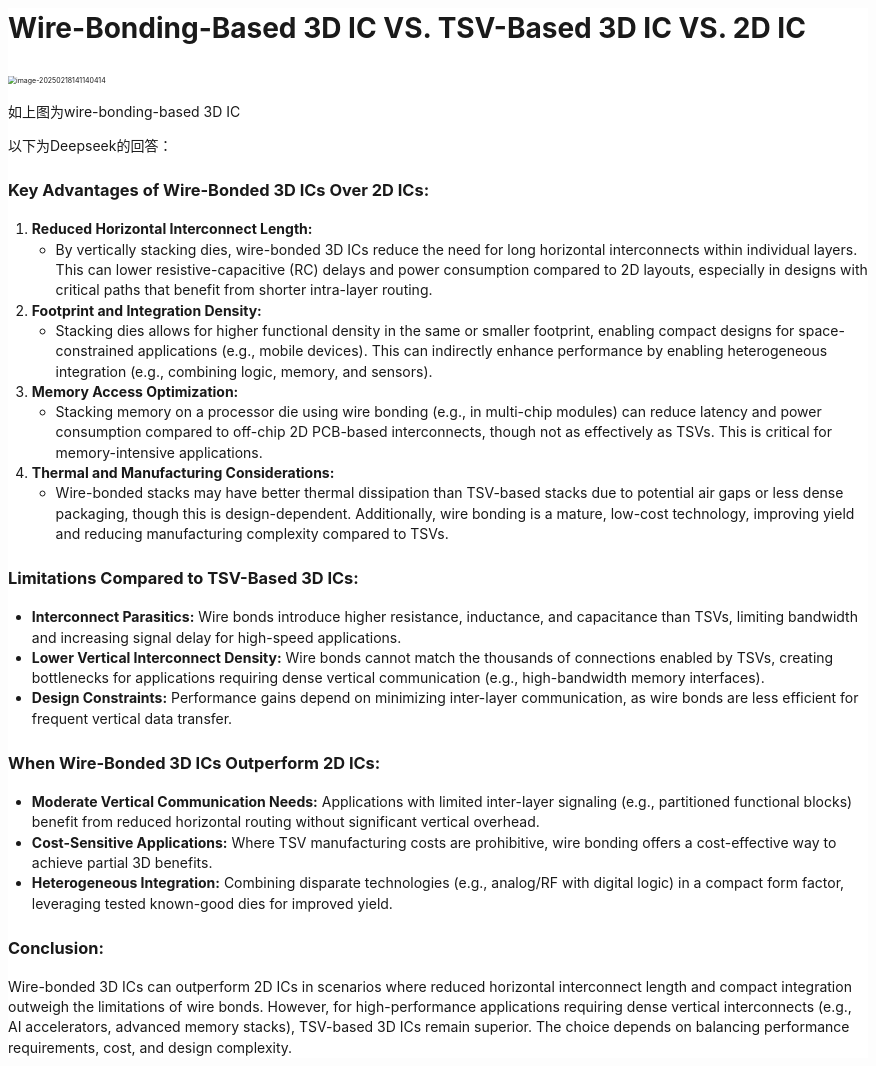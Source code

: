 # Wire-Bonding-Based 3D IC VS. TSV-Based 3D IC VS. 2D IC

<img src="../../../NotesOriginal/D2D%E9%A1%B9%E7%9B%AE%E7%AC%94%E8%AE%B0/D2D.assets/image-20250218141140414.png" alt="image-20250218141140414" style="zoom:50%;" />

如上图为wire-bonding-based 3D IC

以下为Deepseek的回答：

### **Key Advantages of Wire-Bonded 3D ICs Over 2D ICs:**

1. **Reduced Horizontal Interconnect Length:**
   - By vertically stacking dies, wire-bonded 3D ICs reduce the need for long horizontal interconnects within individual layers. This can lower resistive-capacitive (RC) delays and power consumption compared to 2D layouts, especially in designs with critical paths that benefit from shorter intra-layer routing.
2. **Footprint and Integration Density:**
   - Stacking dies allows for higher functional density in the same or smaller footprint, enabling compact designs for space-constrained applications (e.g., mobile devices). This can indirectly enhance performance by enabling heterogeneous integration (e.g., combining logic, memory, and sensors).
3. **Memory Access Optimization:**
   - Stacking memory on a processor die using wire bonding (e.g., in multi-chip modules) can reduce latency and power consumption compared to off-chip 2D PCB-based interconnects, though not as effectively as TSVs. This is critical for memory-intensive applications.
4. **Thermal and Manufacturing Considerations:**
   - Wire-bonded stacks may have better thermal dissipation than TSV-based stacks due to potential air gaps or less dense packaging, though this is design-dependent. Additionally, wire bonding is a mature, low-cost technology, improving yield and reducing manufacturing complexity compared to TSVs.

### **Limitations Compared to TSV-Based 3D ICs:**

- **Interconnect Parasitics:** Wire bonds introduce higher resistance, inductance, and capacitance than TSVs, limiting bandwidth and increasing signal delay for high-speed applications.
- **Lower Vertical Interconnect Density:** Wire bonds cannot match the thousands of connections enabled by TSVs, creating bottlenecks for applications requiring dense vertical communication (e.g., high-bandwidth memory interfaces).
- **Design Constraints:** Performance gains depend on minimizing inter-layer communication, as wire bonds are less efficient for frequent vertical data transfer.

### **When Wire-Bonded 3D ICs Outperform 2D ICs:**

- **Moderate Vertical Communication Needs:** Applications with limited inter-layer signaling (e.g., partitioned functional blocks) benefit from reduced horizontal routing without significant vertical overhead.
- **Cost-Sensitive Applications:** Where TSV manufacturing costs are prohibitive, wire bonding offers a cost-effective way to achieve partial 3D benefits.
- **Heterogeneous Integration:** Combining disparate technologies (e.g., analog/RF with digital logic) in a compact form factor, leveraging tested known-good dies for improved yield.

### **Conclusion:**

Wire-bonded 3D ICs can outperform 2D ICs in scenarios where reduced horizontal interconnect length and compact integration outweigh the limitations of wire bonds. However, for high-performance applications requiring dense vertical interconnects (e.g., AI accelerators, advanced memory stacks), TSV-based 3D ICs remain superior. The choice depends on balancing performance requirements, cost, and design complexity.
